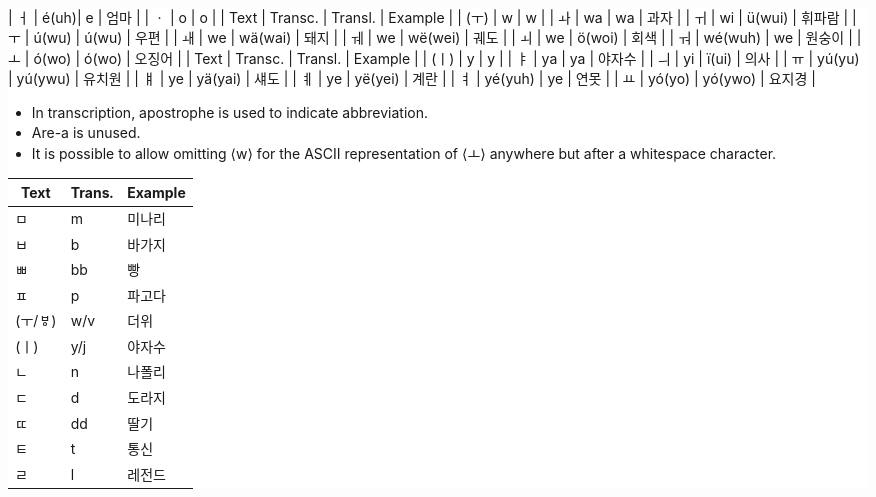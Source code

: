| ㅓ | é(uh)| e | 엄마 |
| ㆍ | o | o |
| Text | Transc. | Transl. | Example |
| (ㅜ) | w | w |
| ㅘ | wa | wa | 과자 |
| ㅟ | wi | ü(wui) | 휘파람 |
| ㅜ | ú(wu) | ú(wu) | 우편 |
| ㅙ | we | wä(wai) | 돼지 |
| ㅞ | we | wë(wei) | 궤도 |
| ㅚ | we | ö(woi) | 회색 |
| ㅝ | wé(wuh) | we | 원숭이 |
| ㅗ | ó(wo) | ó(wo) | 오징어 |
| Text | Transc. | Transl. | Example |
| (ㅣ) | y | y |
| ㅑ | ya | ya | 야자수 |
| ㅢ | yi | ï(ui) | 의사 |
| ㅠ | yú(yu) | yú(ywu) | 유치원 |
| ㅒ | ye | yä(yai) | 섀도 |
| ㅖ | ye | yë(yei) | 계란 |
| ㅕ | yé(yuh) | ye | 연못 |
| ㅛ | yó(yo) | yó(ywo) | 요지경 |

* In transcription, apostrophe is used to indicate abbreviation.
* Are-a is unused.
* It is possible to allow omitting ⟨w⟩ for the ASCII representation of ⟨ㅗ⟩ anywhere but after a whitespace character.

| Text | Trans. | Example |
| - | - | - |
| ㅁ | m | 미나리 |
| ㅂ | b | 바가지 |
| ㅃ | bb | 빵 |
| ㅍ | p | 파고다 |
| (ㅜ/ㅸ) | w/v | 더위 |
| (ㅣ) | y/j | 야자수 |
| ㄴ | n | 나폴리 |
| ㄷ | d | 도라지 |
| ㄸ | dd | 딸기 |
| ㅌ | t | 통신 |
| ㄹ | l | 레전드 |